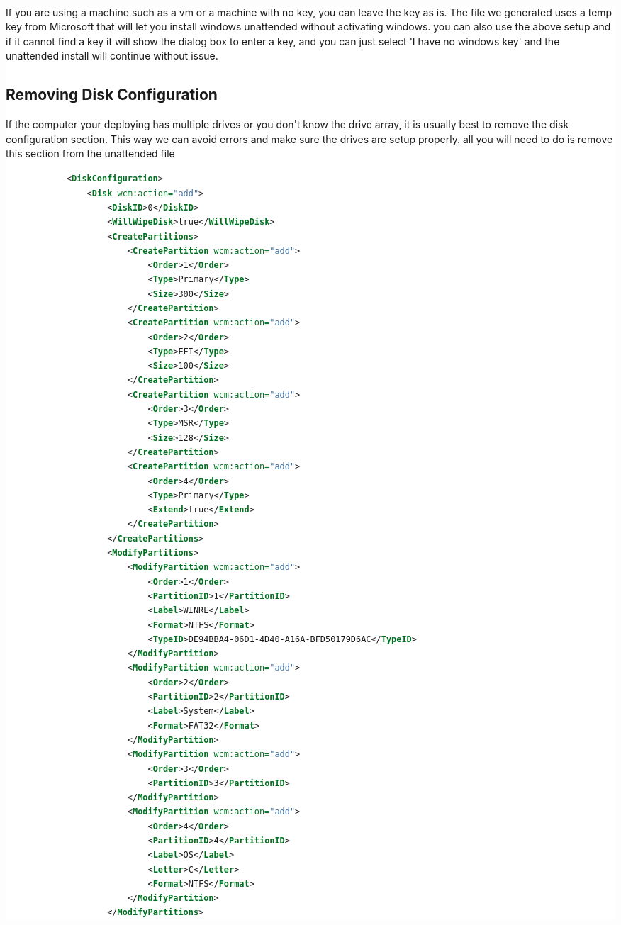 If you are using a machine such as a vm or a machine with no key, you can leave the key as is. The file we generated uses a temp key from Microsoft that will let you install windows unattended without activating windows. you can also use the above setup and if it cannot find a key it will show the dialog box to enter a key, and you can just select 'I have no windows key' and the unattended install will continue without issue.

## Removing Disk Configuration
If the computer your deploying has multiple drives or you don't know the drive array, it is usually best to remove the disk configuration section. This way we can avoid errors and make sure the drives are setup properly. all you will need to do is remove this section from the unattended file
```xml
            <DiskConfiguration>
                <Disk wcm:action="add">
                    <DiskID>0</DiskID>
                    <WillWipeDisk>true</WillWipeDisk>
                    <CreatePartitions>
                        <CreatePartition wcm:action="add">
                            <Order>1</Order>
                            <Type>Primary</Type>
                            <Size>300</Size>
                        </CreatePartition>
                        <CreatePartition wcm:action="add">
                            <Order>2</Order>
                            <Type>EFI</Type>
                            <Size>100</Size>
                        </CreatePartition>
                        <CreatePartition wcm:action="add">
                            <Order>3</Order>
                            <Type>MSR</Type>
                            <Size>128</Size>
                        </CreatePartition>
                        <CreatePartition wcm:action="add">
                            <Order>4</Order>
                            <Type>Primary</Type>
                            <Extend>true</Extend>
                        </CreatePartition>
                    </CreatePartitions>
                    <ModifyPartitions>
                        <ModifyPartition wcm:action="add">
                            <Order>1</Order>
                            <PartitionID>1</PartitionID>
                            <Label>WINRE</Label>
                            <Format>NTFS</Format>
                            <TypeID>DE94BBA4-06D1-4D40-A16A-BFD50179D6AC</TypeID>
                        </ModifyPartition>
                        <ModifyPartition wcm:action="add">
                            <Order>2</Order>
                            <PartitionID>2</PartitionID>
                            <Label>System</Label>
                            <Format>FAT32</Format>
                        </ModifyPartition>
                        <ModifyPartition wcm:action="add">
                            <Order>3</Order>
                            <PartitionID>3</PartitionID>
                        </ModifyPartition>
                        <ModifyPartition wcm:action="add">
                            <Order>4</Order>
                            <PartitionID>4</PartitionID>
                            <Label>OS</Label>
                            <Letter>C</Letter>
                            <Format>NTFS</Format>
                        </ModifyPartition>
                    </ModifyPartitions>
```